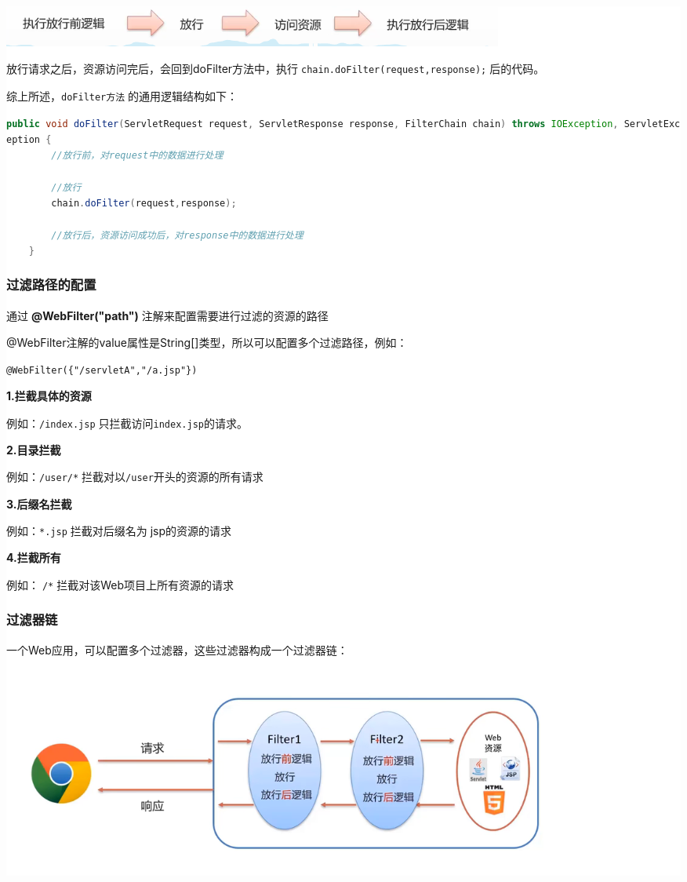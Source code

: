 ![image-20220127105803617](img/image-20220127105803617.png)

放行请求之后，资源访问完后，会回到doFilter方法中，执行 `chain.doFilter(request,response);` 后的代码。



综上所述，`doFilter方法` 的通用逻辑结构如下：

```java
public void doFilter(ServletRequest request, ServletResponse response, FilterChain chain) throws IOException, ServletException {
        //放行前，对request中的数据进行处理

        //放行
        chain.doFilter(request,response);

        //放行后，资源访问成功后，对response中的数据进行处理
    }
```



### 过滤路径的配置

通过 **@WebFilter("path")** 注解来配置需要进行过滤的资源的路径

@WebFilter注解的value属性是String[]类型，所以可以配置多个过滤路径，例如：

`@WebFilter({"/servletA","/a.jsp"})`

**1.拦截具体的资源**

例如：`/index.jsp`  只拦截访问`index.jsp`的请求。

**2.目录拦截**

例如：`/user/*`  拦截对以`/user`开头的资源的所有请求

**3.后缀名拦截**

例如：`*.jsp`  拦截对后缀名为 jsp的资源的请求

**4.拦截所有**

例如： `/*` 拦截对该Web项目上所有资源的请求



### 过滤器链

一个Web应用，可以配置多个过滤器，这些过滤器构成一个过滤器链：

![image-20220127111100864](img/image-20220127111100864.png)
